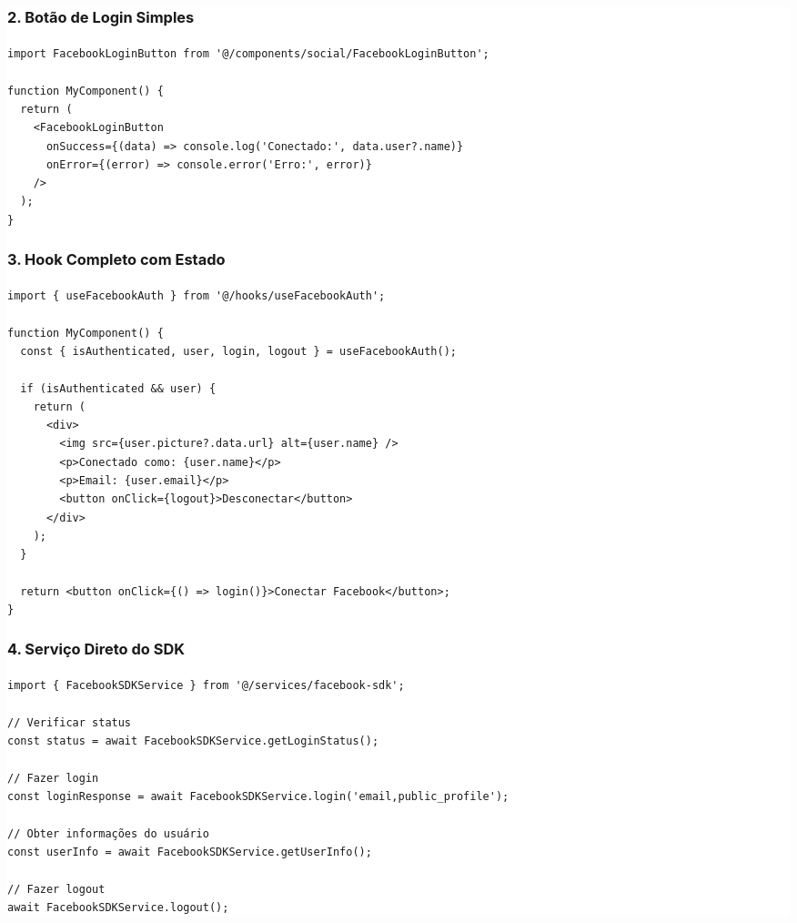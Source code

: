 ### 2. Botão de Login Simples

```tsx
import FacebookLoginButton from '@/components/social/FacebookLoginButton';

function MyComponent() {
  return (
    <FacebookLoginButton
      onSuccess={(data) => console.log('Conectado:', data.user?.name)}
      onError={(error) => console.error('Erro:', error)}
    />
  );
}
```

### 3. Hook Completo com Estado

```tsx
import { useFacebookAuth } from '@/hooks/useFacebookAuth';

function MyComponent() {
  const { isAuthenticated, user, login, logout } = useFacebookAuth();

  if (isAuthenticated && user) {
    return (
      <div>
        <img src={user.picture?.data.url} alt={user.name} />
        <p>Conectado como: {user.name}</p>
        <p>Email: {user.email}</p>
        <button onClick={logout}>Desconectar</button>
      </div>
    );
  }

  return <button onClick={() => login()}>Conectar Facebook</button>;
}
```

### 4. Serviço Direto do SDK

```tsx
import { FacebookSDKService } from '@/services/facebook-sdk';

// Verificar status
const status = await FacebookSDKService.getLoginStatus();

// Fazer login
const loginResponse = await FacebookSDKService.login('email,public_profile');

// Obter informações do usuário
const userInfo = await FacebookSDKService.getUserInfo();

// Fazer logout
await FacebookSDKService.logout();
```
